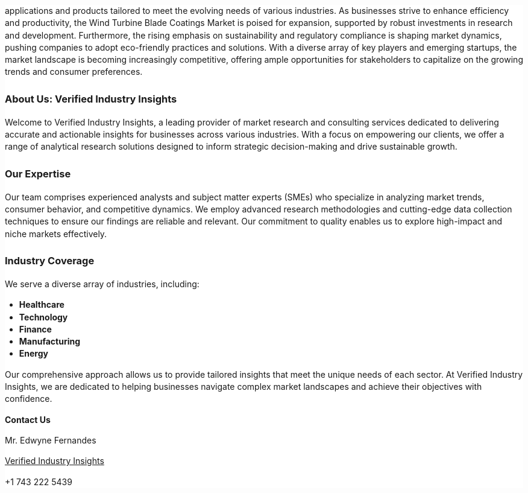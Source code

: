 applications and products tailored to meet the evolving needs of various industries. As businesses strive to enhance efficiency and productivity, the Wind Turbine Blade Coatings Market is poised for expansion, supported by robust investments in research and development. Furthermore, the rising emphasis on sustainability and regulatory compliance is shaping market dynamics, pushing companies to adopt eco-friendly practices and solutions. With a diverse array of key players and emerging startups, the market landscape is becoming increasingly competitive, offering ample opportunities for stakeholders to capitalize on the growing trends and consumer preferences.</p><h3>About Us: Verified Industry Insights</h3><p>Welcome to Verified Industry Insights, a leading provider of market research and consulting services dedicated to delivering accurate and actionable insights for businesses across various industries. With a focus on empowering our clients, we offer a range of analytical research solutions designed to inform strategic decision-making and drive sustainable growth.</p><h3>Our Expertise</h3><p>Our team comprises experienced analysts and subject matter experts (SMEs) who specialize in analyzing market trends, consumer behavior, and competitive dynamics. We employ advanced research methodologies and cutting-edge data collection techniques to ensure our findings are reliable and relevant. Our commitment to quality enables us to explore high-impact and niche markets effectively.</p><h3>Industry Coverage</h3><p>We serve a diverse array of industries, including:</p><ul><li><strong>Healthcare</strong></li><li><strong>Technology</strong></li><li><strong>Finance</strong></li><li><strong>Manufacturing</strong></li><li><strong>Energy</strong></li></ul><p>Our comprehensive approach allows us to provide tailored insights that meet the unique needs of each sector. At Verified Industry Insights, we are dedicated to helping businesses navigate complex market landscapes and achieve their objectives with confidence.</p><p><strong>Contact Us</strong></p><p>Mr. Edwyne Fernandes</p><p><a href="https://www.verifiedindustryinsights.com/">Verified Industry Insights</a></p><p>+1 743 222 5439</p>
